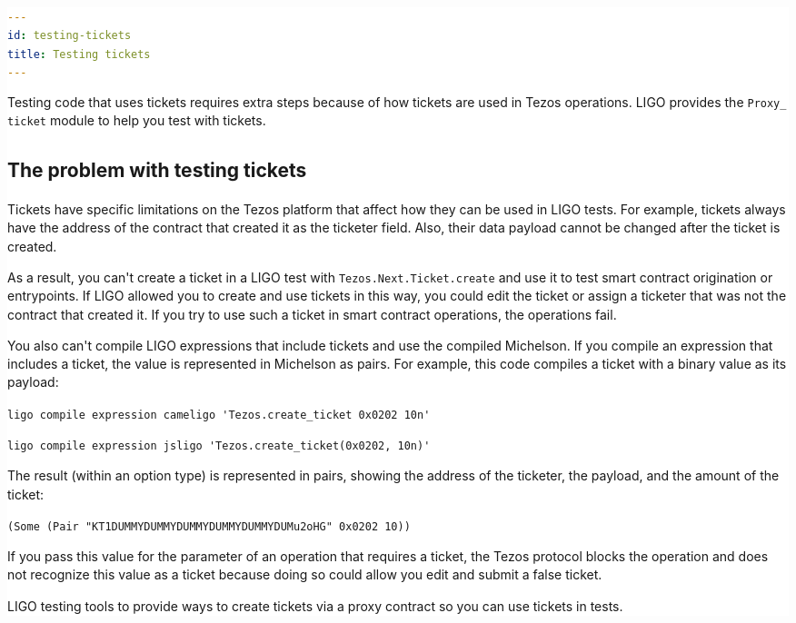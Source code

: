 ```yaml
---
id: testing-tickets
title: Testing tickets
---
```


Testing code that uses tickets requires extra steps because of how tickets are used in Tezos operations.
LIGO provides the `Proxy_ticket` module to help you test with tickets.

## The problem with testing tickets

Tickets have specific limitations on the Tezos platform that affect how they can be used in LIGO tests.
For example, tickets always have the address of the contract that created it as the ticketer field.
Also, their data payload cannot be changed after the ticket is created.

As a result, you can't create a ticket in a LIGO test with `Tezos.Next.Ticket.create` and use it to test smart contract origination or entrypoints.
If LIGO allowed you to create and use tickets in this way, you could edit the ticket or assign a ticketer that was not the contract that created it.
If you try to use such a ticket in smart contract operations, the operations fail.

You also can't compile LIGO expressions that include tickets and use the compiled Michelson.
If you compile an expression that includes a ticket, the value is represented in Michelson as pairs.
For example, this code compiles a ticket with a binary value as its payload:

<Syntax syntax="cameligo">

```shell
ligo compile expression cameligo 'Tezos.create_ticket 0x0202 10n'
```

</Syntax>

<Syntax syntax="jsligo">

```shell
ligo compile expression jsligo 'Tezos.create_ticket(0x0202, 10n)'
```

</Syntax>


The result (within an option type) is represented in pairs, showing the address of the ticketer, the payload, and the amount of the ticket:

```
(Some (Pair "KT1DUMMYDUMMYDUMMYDUMMYDUMMYDUMu2oHG" 0x0202 10))
```

If you pass this value for the parameter of an operation that requires a ticket, the Tezos protocol blocks the operation and does not recognize this value as a ticket because doing so could allow you edit and submit a false ticket.

LIGO testing tools to provide ways to create tickets via a proxy contract so you can use tickets in tests.
